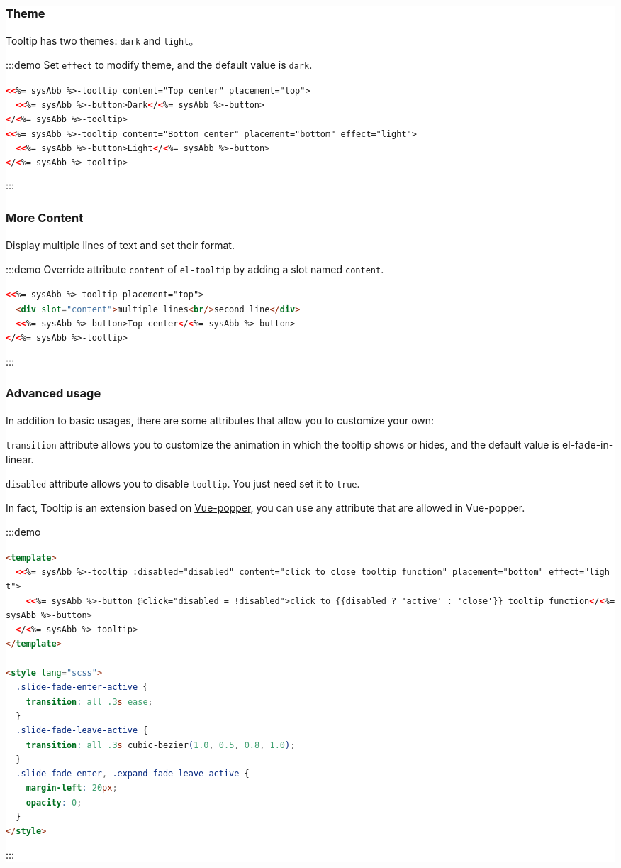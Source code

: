 
### Theme

Tooltip has two themes: `dark` and `light`。

:::demo Set `effect` to modify theme, and the default value is `dark`.
```html
<<%= sysAbb %>-tooltip content="Top center" placement="top">
  <<%= sysAbb %>-button>Dark</<%= sysAbb %>-button>
</<%= sysAbb %>-tooltip>
<<%= sysAbb %>-tooltip content="Bottom center" placement="bottom" effect="light">
  <<%= sysAbb %>-button>Light</<%= sysAbb %>-button>
</<%= sysAbb %>-tooltip>
```
:::

### More Content

Display multiple lines of text and set their format.

:::demo Override attribute `content` of `el-tooltip` by adding a slot named `content`.
```html
<<%= sysAbb %>-tooltip placement="top">
  <div slot="content">multiple lines<br/>second line</div>
  <<%= sysAbb %>-button>Top center</<%= sysAbb %>-button>
</<%= sysAbb %>-tooltip>
```
:::

### Advanced usage

In addition to basic usages, there are some attributes that allow you to customize your own:

`transition` attribute allows you to customize the animation in which the tooltip shows or hides, and the default value is el-fade-in-linear.

`disabled` attribute allows you to disable `tooltip`. You just need set it to `true`.

In fact, Tooltip is an extension based on [Vue-popper](https://github.com/element-component/vue-popper), you can use any attribute that are allowed in Vue-popper.

:::demo
```html
<template>
  <<%= sysAbb %>-tooltip :disabled="disabled" content="click to close tooltip function" placement="bottom" effect="light">
    <<%= sysAbb %>-button @click="disabled = !disabled">click to {{disabled ? 'active' : 'close'}} tooltip function</<%= sysAbb %>-button>
  </<%= sysAbb %>-tooltip>
</template>

<style lang="scss">
  .slide-fade-enter-active {
    transition: all .3s ease;
  }
  .slide-fade-leave-active {
    transition: all .3s cubic-bezier(1.0, 0.5, 0.8, 1.0);
  }
  .slide-fade-enter, .expand-fade-leave-active {
    margin-left: 20px;
    opacity: 0;
  }
</style>
```
:::
